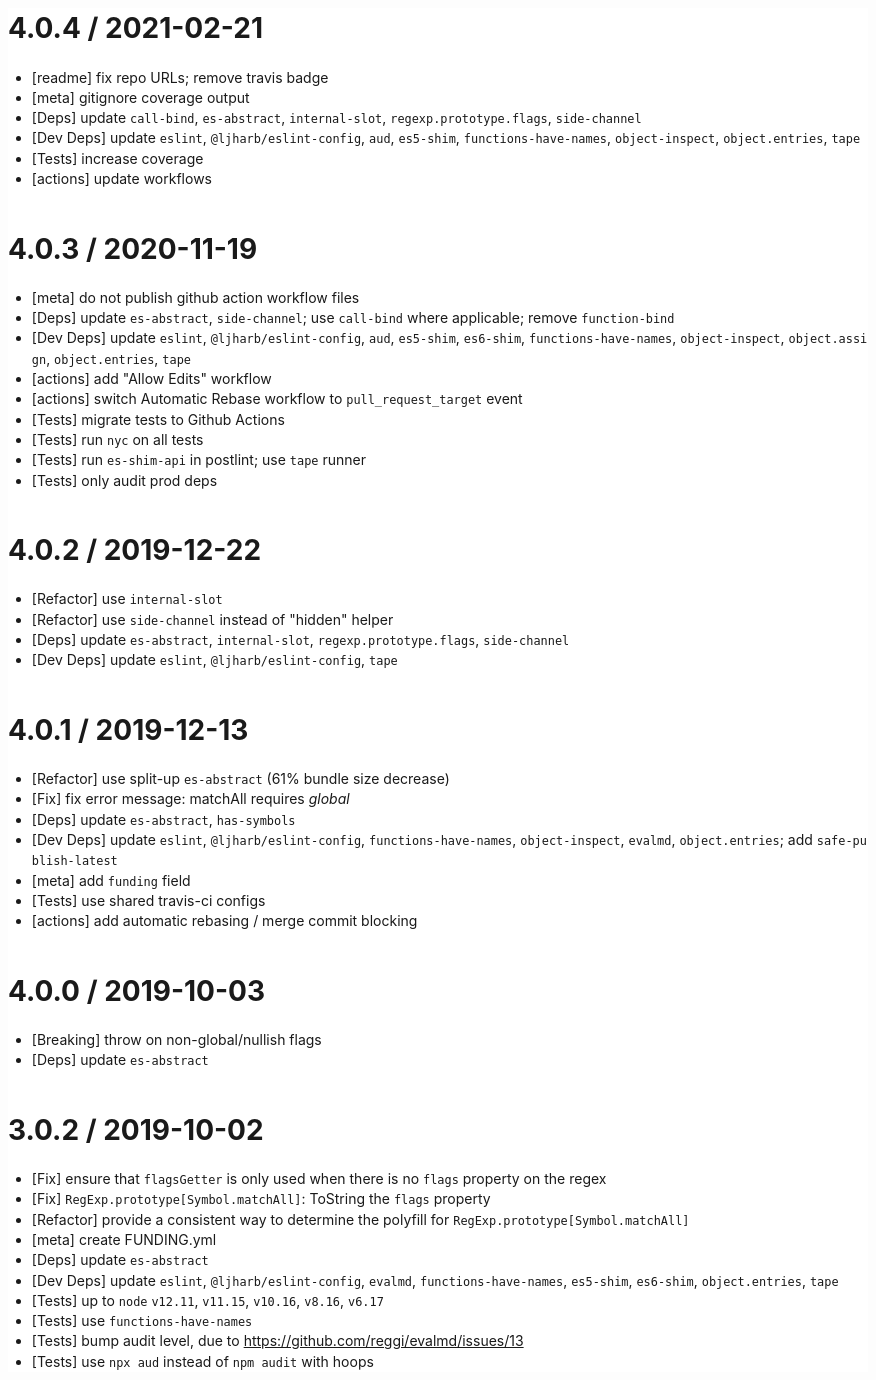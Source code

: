 

4.0.4 / 2021-02-21
==================
  * [readme] fix repo URLs; remove travis badge
  * [meta] gitignore coverage output
  * [Deps] update `call-bind`, `es-abstract`, `internal-slot`, `regexp.prototype.flags`, `side-channel`
  * [Dev Deps] update `eslint`, `@ljharb/eslint-config`, `aud`, `es5-shim`, `functions-have-names`, `object-inspect`, `object.entries`, `tape`
  * [Tests] increase coverage
  * [actions] update workflows

4.0.3 / 2020-11-19
==================
  * [meta] do not publish github action workflow files
  * [Deps] update `es-abstract`, `side-channel`; use `call-bind` where applicable; remove `function-bind`
  * [Dev Deps] update `eslint`, `@ljharb/eslint-config`, `aud`, `es5-shim`, `es6-shim`, `functions-have-names`, `object-inspect`, `object.assign`, `object.entries`, `tape`
  * [actions] add "Allow Edits" workflow
  * [actions] switch Automatic Rebase workflow to `pull_request_target` event
  * [Tests] migrate tests to Github Actions
  * [Tests] run `nyc` on all tests
  * [Tests] run `es-shim-api` in postlint; use `tape` runner
  * [Tests] only audit prod deps

4.0.2 / 2019-12-22
==================
  * [Refactor] use `internal-slot`
  * [Refactor] use `side-channel` instead of "hidden" helper
  * [Deps] update `es-abstract`, `internal-slot`, `regexp.prototype.flags`, `side-channel`
  * [Dev Deps] update `eslint`, `@ljharb/eslint-config`, `tape`

4.0.1 / 2019-12-13
==================
  * [Refactor] use split-up `es-abstract` (61% bundle size decrease)
  * [Fix] fix error message: matchAll requires *global*
  * [Deps] update `es-abstract`, `has-symbols`
  * [Dev Deps] update `eslint`, `@ljharb/eslint-config`, `functions-have-names`, `object-inspect`, `evalmd`, `object.entries`; add `safe-publish-latest`
  * [meta] add `funding` field
  * [Tests] use shared travis-ci configs
  * [actions] add automatic rebasing / merge commit blocking

4.0.0 / 2019-10-03
==================
  * [Breaking] throw on non-global/nullish flags
  * [Deps] update `es-abstract`

3.0.2 / 2019-10-02
==================
  * [Fix] ensure that `flagsGetter` is only used when there is no `flags` property on the regex
  * [Fix] `RegExp.prototype[Symbol.matchAll]`: ToString the `flags` property
  * [Refactor] provide a consistent way to determine the polyfill for `RegExp.prototype[Symbol.matchAll]`
  * [meta] create FUNDING.yml
  * [Deps] update `es-abstract`
  * [Dev Deps] update `eslint`, `@ljharb/eslint-config`, `evalmd`, `functions-have-names`, `es5-shim`, `es6-shim`, `object.entries`, `tape`
  * [Tests] up to `node` `v12.11`, `v11.15`, `v10.16`, `v8.16`, `v6.17`
  * [Tests] use `functions-have-names`
  * [Tests] bump audit level, due to https://github.com/reggi/evalmd/issues/13
  * [Tests] use `npx aud` instead of `npm audit` with hoops
